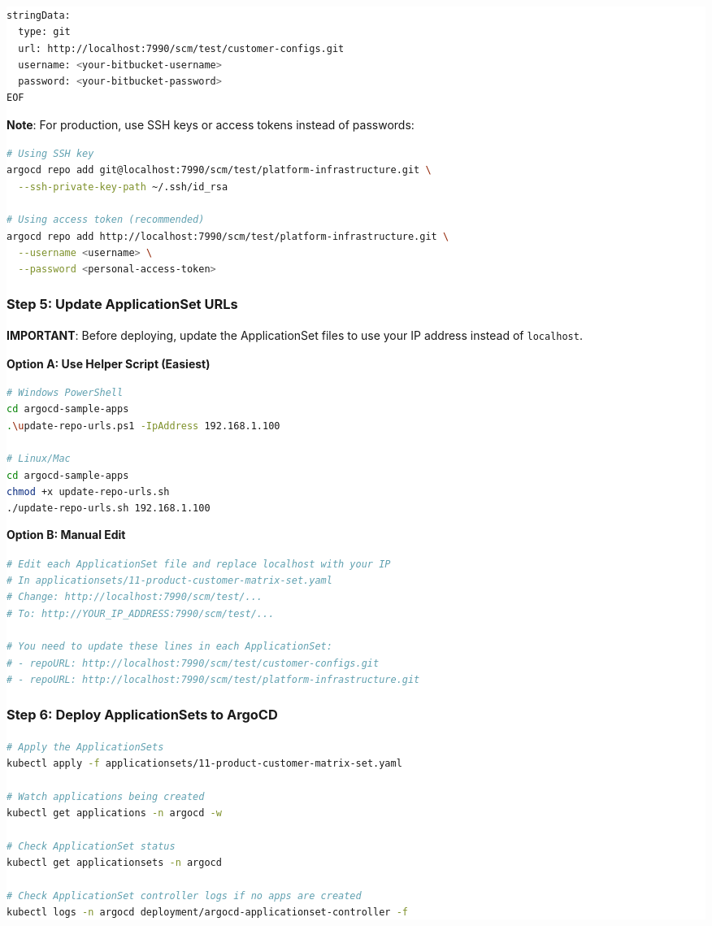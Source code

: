 ```bash
stringData:
  type: git
  url: http://localhost:7990/scm/test/customer-configs.git
  username: <your-bitbucket-username>
  password: <your-bitbucket-password>
EOF
```

**Note**: For production, use SSH keys or access tokens instead of passwords:

```bash
# Using SSH key
argocd repo add git@localhost:7990/scm/test/platform-infrastructure.git \
  --ssh-private-key-path ~/.ssh/id_rsa

# Using access token (recommended)
argocd repo add http://localhost:7990/scm/test/platform-infrastructure.git \
  --username <username> \
  --password <personal-access-token>
```

### Step 5: Update ApplicationSet URLs

**IMPORTANT**: Before deploying, update the ApplicationSet files to use your IP address instead of `localhost`.

**Option A: Use Helper Script (Easiest)**
```bash
# Windows PowerShell
cd argocd-sample-apps
.\update-repo-urls.ps1 -IpAddress 192.168.1.100

# Linux/Mac
cd argocd-sample-apps
chmod +x update-repo-urls.sh
./update-repo-urls.sh 192.168.1.100
```

**Option B: Manual Edit**
```bash
# Edit each ApplicationSet file and replace localhost with your IP
# In applicationsets/11-product-customer-matrix-set.yaml
# Change: http://localhost:7990/scm/test/...
# To: http://YOUR_IP_ADDRESS:7990/scm/test/...

# You need to update these lines in each ApplicationSet:
# - repoURL: http://localhost:7990/scm/test/customer-configs.git
# - repoURL: http://localhost:7990/scm/test/platform-infrastructure.git
```

### Step 6: Deploy ApplicationSets to ArgoCD

```bash
# Apply the ApplicationSets
kubectl apply -f applicationsets/11-product-customer-matrix-set.yaml

# Watch applications being created
kubectl get applications -n argocd -w

# Check ApplicationSet status
kubectl get applicationsets -n argocd

# Check ApplicationSet controller logs if no apps are created
kubectl logs -n argocd deployment/argocd-applicationset-controller -f
```
